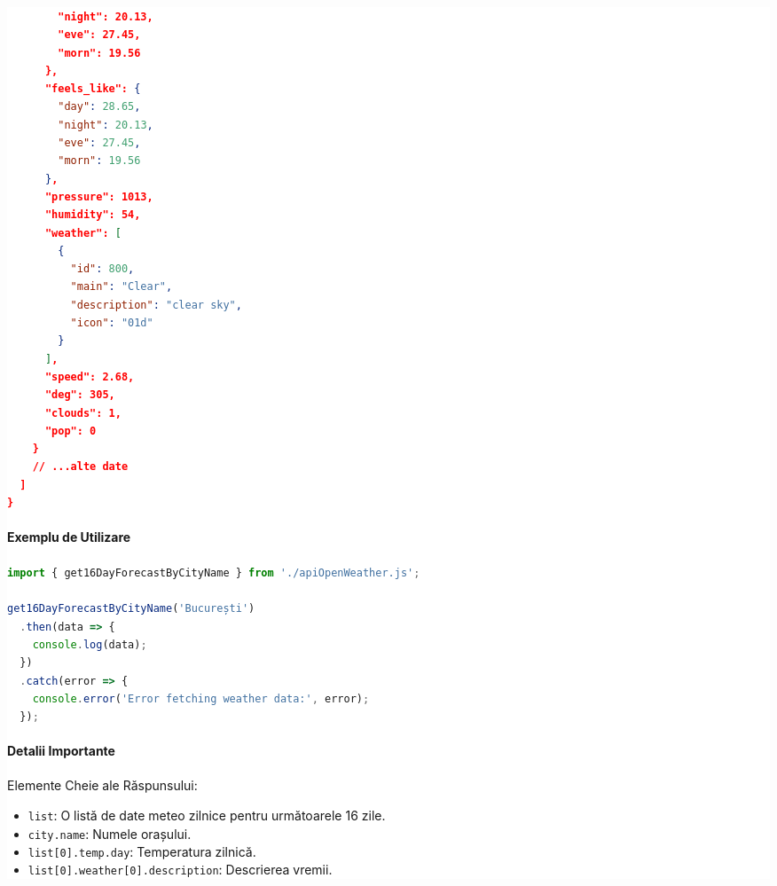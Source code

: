 ```json
        "night": 20.13,
        "eve": 27.45,
        "morn": 19.56
      },
      "feels_like": {
        "day": 28.65,
        "night": 20.13,
        "eve": 27.45,
        "morn": 19.56
      },
      "pressure": 1013,
      "humidity": 54,
      "weather": [
        {
          "id": 800,
          "main": "Clear",
          "description": "clear sky",
          "icon": "01d"
        }
      ],
      "speed": 2.68,
      "deg": 305,
      "clouds": 1,
      "pop": 0
    }
    // ...alte date
  ]
}
```

#### Exemplu de Utilizare

```javascript
import { get16DayForecastByCityName } from './apiOpenWeather.js';

get16DayForecastByCityName('București')
  .then(data => {
    console.log(data);
  })
  .catch(error => {
    console.error('Error fetching weather data:', error);
  });
```

#### Detalii Importante

Elemente Cheie ale Răspunsului:

- `list`: O listă de date meteo zilnice pentru următoarele 16 zile.
- `city.name`: Numele orașului.
- `list[0].temp.day`: Temperatura zilnică.
- `list[0].weather[0].description`: Descrierea vremii.
